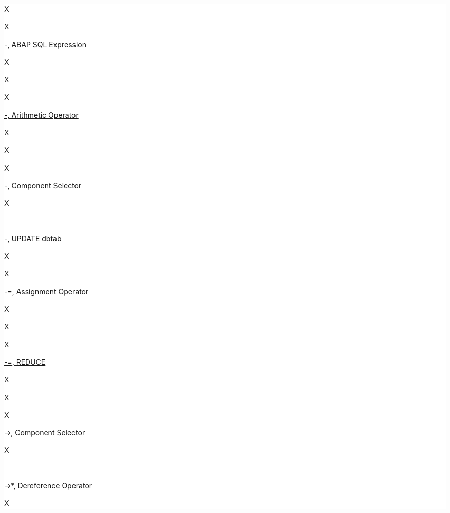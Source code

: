 X

X

[\-, ABAP SQL Expression](https://help.sap.com/doc/abapdocu_756_index_htm/7.56/en-US/abensql_arith.htm)

X

X

X

[\-, Arithmetic Operator](https://help.sap.com/doc/abapdocu_756_index_htm/7.56/en-US/abenarith_operators.htm)

X

X

X

[\-, Component Selector](https://help.sap.com/doc/abapdocu_756_index_htm/7.56/en-US/abenstructure_component_selector.htm)

X

 

[\-, UPDATE dbtab](https://help.sap.com/doc/abapdocu_756_index_htm/7.56/en-US/abapupdate_set_expression.htm)

X

X

[\-=, Assignment Operator](https://help.sap.com/doc/abapdocu_756_index_htm/7.56/en-US/abencalculation_assignments.htm)

X

X

X

[\-=, REDUCE](https://help.sap.com/doc/abapdocu_756_index_htm/7.56/en-US/abenconstructor_expression_reduce.htm)

X

X

X

[\->, Component Selector](https://help.sap.com/doc/abapdocu_756_index_htm/7.56/en-US/abenobject_component_selector.htm)

X

 

[\->\*, Dereference Operator](https://help.sap.com/doc/abapdocu_756_index_htm/7.56/en-US/abendereferencing_operator.htm)

X
